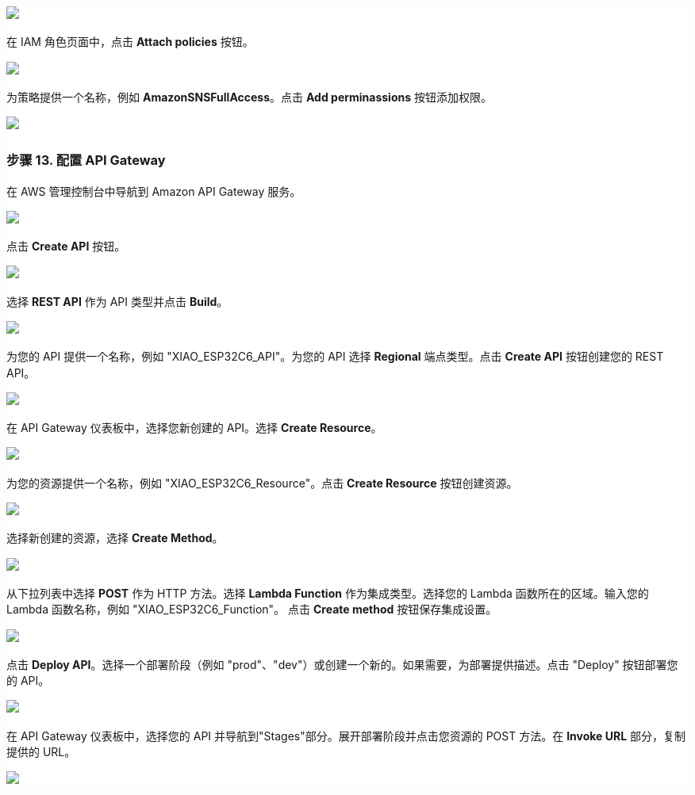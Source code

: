 <div style={{textAlign:'center'}}><img src="https://files.seeedstudio.com/wiki/xiao-esp32c6-aws/41.png" style={{width:1000, height:'auto'}}/></div>

在 IAM 角色页面中，点击 **Attach policies** 按钮。

<div style={{textAlign:'center'}}><img src="https://files.seeedstudio.com/wiki/xiao-esp32c6-aws/42.png" style={{width:1000, height:'auto'}}/></div>

为策略提供一个名称，例如 **AmazonSNSFullAccess**。点击 **Add perminassions** 按钮添加权限。

<div style={{textAlign:'center'}}><img src="https://files.seeedstudio.com/wiki/xiao-esp32c6-aws/53.png" style={{width:1000, height:'auto'}}/></div>

### 步骤 13. 配置 API Gateway

在 AWS 管理控制台中导航到 Amazon API Gateway 服务。

<div style={{textAlign:'center'}}><img src="https://files.seeedstudio.com/wiki/xiao-esp32c6-aws/54.png" style={{width:1000, height:'auto'}}/></div>

点击 **Create API** 按钮。

<div style={{textAlign:'center'}}><img src="https://files.seeedstudio.com/wiki/xiao-esp32c6-aws/55.png" style={{width:1000, height:'auto'}}/></div>

选择 **REST API** 作为 API 类型并点击 **Build**。

<div style={{textAlign:'center'}}><img src="https://files.seeedstudio.com/wiki/xiao-esp32c6-aws/56.png" style={{width:1000, height:'auto'}}/></div>

为您的 API 提供一个名称，例如 "XIAO_ESP32C6_API"。为您的 API 选择 **Regional** 端点类型。点击 **Create API** 按钮创建您的 REST API。

<div style={{textAlign:'center'}}><img src="https://files.seeedstudio.com/wiki/xiao-esp32c6-aws/57.png" style={{width:1000, height:'auto'}}/></div>


在 API Gateway 仪表板中，选择您新创建的 API。选择 **Create Resource**。

<div style={{textAlign:'center'}}><img src="https://files.seeedstudio.com/wiki/xiao-esp32c6-aws/58.png" style={{width:1000, height:'auto'}}/></div>

为您的资源提供一个名称，例如 "XIAO_ESP32C6_Resource"。点击 **Create Resource** 按钮创建资源。

<div style={{textAlign:'center'}}><img src="https://files.seeedstudio.com/wiki/xiao-esp32c6-aws/59.png" style={{width:1000, height:'auto'}}/></div>

选择新创建的资源，选择 **Create Method**。

<div style={{textAlign:'center'}}><img src="https://files.seeedstudio.com/wiki/xiao-esp32c6-aws/60.png" style={{width:1000, height:'auto'}}/></div>

从下拉列表中选择 **POST** 作为 HTTP 方法。选择 **Lambda Function** 作为集成类型。选择您的 Lambda 函数所在的区域。输入您的 Lambda 函数名称，例如 "XIAO_ESP32C6_Function"。
点击 **Create method** 按钮保存集成设置。

<div style={{textAlign:'center'}}><img src="https://files.seeedstudio.com/wiki/xiao-esp32c6-aws/61.png" style={{width:1000, height:'auto'}}/></div>

点击 **Deploy API**。选择一个部署阶段（例如 "prod"、"dev"）或创建一个新的。如果需要，为部署提供描述。点击 "Deploy" 按钮部署您的 API。

<div style={{textAlign:'center'}}><img src="https://files.seeedstudio.com/wiki/xiao-esp32c6-aws/63.png" style={{width:500, height:'auto'}}/></div>

在 API Gateway 仪表板中，选择您的 API 并导航到"Stages"部分。展开部署阶段并点击您资源的 POST 方法。在 **Invoke URL** 部分，复制提供的 URL。

<div style={{textAlign:'center'}}><img src="https://files.seeedstudio.com/wiki/xiao-esp32c6-aws/64.png" style={{width:1000, height:'auto'}}/></div>
